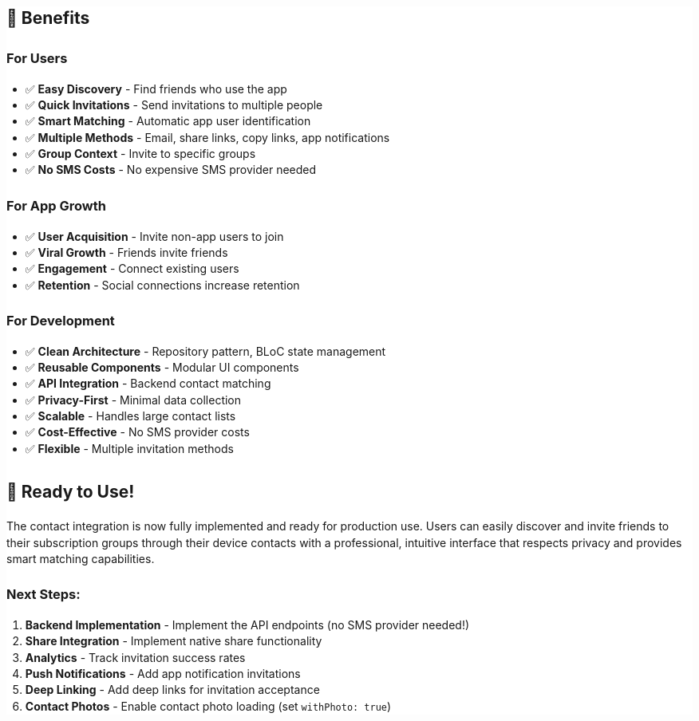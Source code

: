 ## 🎉 Benefits

### For Users
- ✅ **Easy Discovery** - Find friends who use the app
- ✅ **Quick Invitations** - Send invitations to multiple people
- ✅ **Smart Matching** - Automatic app user identification
- ✅ **Multiple Methods** - Email, share links, copy links, app notifications
- ✅ **Group Context** - Invite to specific groups
- ✅ **No SMS Costs** - No expensive SMS provider needed

### For App Growth
- ✅ **User Acquisition** - Invite non-app users to join
- ✅ **Viral Growth** - Friends invite friends
- ✅ **Engagement** - Connect existing users
- ✅ **Retention** - Social connections increase retention

### For Development
- ✅ **Clean Architecture** - Repository pattern, BLoC state management
- ✅ **Reusable Components** - Modular UI components
- ✅ **API Integration** - Backend contact matching
- ✅ **Privacy-First** - Minimal data collection
- ✅ **Scalable** - Handles large contact lists
- ✅ **Cost-Effective** - No SMS provider costs
- ✅ **Flexible** - Multiple invitation methods

## 🚀 Ready to Use!

The contact integration is now fully implemented and ready for production use. Users can easily discover and invite friends to their subscription groups through their device contacts with a professional, intuitive interface that respects privacy and provides smart matching capabilities.

### Next Steps:
1. **Backend Implementation** - Implement the API endpoints (no SMS provider needed!)
2. **Share Integration** - Implement native share functionality
3. **Analytics** - Track invitation success rates
4. **Push Notifications** - Add app notification invitations
5. **Deep Linking** - Add deep links for invitation acceptance
6. **Contact Photos** - Enable contact photo loading (set `withPhoto: true`)

